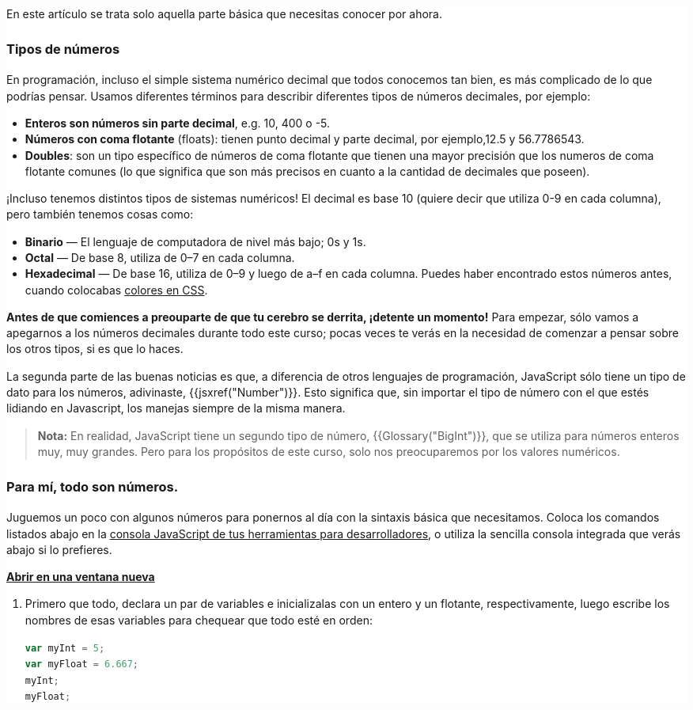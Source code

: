 En este artículo se trata solo aquella parte básica que necesitas conocer por ahora.

### Tipos de números

En programación, incluso el simple sistema numérico decimal que todos conocemos tan bien, es más complicado de lo que podrías pensar. Usamos diferentes términos para describir diferentes tipos de números decimales, por ejemplo:

- **Enteros son números sin parte decimal**, e.g. 10, 400 o -5.
- **Números con coma flotante** (floats): tienen punto decimal y parte decimal, por ejemplo,12.5 y 56.7786543.
- **Doubles**: son un tipo específico de números de coma flotante que tienen una mayor precisión que los numeros de coma flotante comunes (lo que significa que son más precisos en cuanto a la cantidad de decimales que poseen).

¡Incluso tenemos distintos tipos de sistemas numéricos! El decimal es base 10 (quiere decir que utiliza 0-9 en cada columna), pero también tenemos cosas como:

- **Binario** — El lenguaje de computadora de nivel más bajo; 0s y 1s.
- **Octal** — De base 8, utiliza de 0–7 en cada columna.
- **Hexadecimal** — De base 16, utiliza de 0–9 y luego de a–f en cada columna. Puedes haber encontrado estos números antes, cuando colocabas [colores en CSS](/es/Learn/CSS/Introduction_to_CSS/Values_and_units#Hexadecimal_values).

**Antes de que comiences a preouparte de que tu cerebro se derrita, ¡detente un momento!** Para empezar, sólo vamos a apegarnos a los números decimales durante todo este curso; pocas veces te verás en la necesidad de comenzar a pensar sobre los otros tipos, si es que lo haces.

La segunda parte de las buenas noticias es que, a diferencia de otros lenguajes de programación, JavaScript sólo tiene un tipo de dato para los números, adivinaste, {{jsxref("Number")}}. Esto significa que, sin importar el tipo de número con el que estés lidiando en Javascript, los manejas siempre de la misma manera.

> **Nota:** En realidad, JavaScript tiene un segundo tipo de número, {{Glossary("BigInt")}}, que se utiliza para números enteros muy, muy grandes. Pero para los propósitos de este curso, solo nos preocuparemos por los valores numéricos.

### Para mí, todo son números.

Juguemos un poco con algunos números para ponernos al día con la sintaxis básica que necesitamos. Coloca los comandos listados abajo en la [consola JavaScript de tus herramientas para desarrolladores](/es/docs/Learn/Common_questions/What_are_browser_developer_tools), o utiliza la sencilla consola integrada que verás abajo si lo prefieres.

**[Abrir en una ventana nueva](https://mdn.github.io/learning-area/javascript/introduction-to-js-1/variables/)**

1.  Primero que todo, declara un par de variables e inicializalas con un entero y un flotante, respectivamente, luego escribe los nombres de esas variables para chequear que todo esté en orden:

    ```js
    var myInt = 5;
    var myFloat = 6.667;
    myInt;
    myFloat;
    ```
